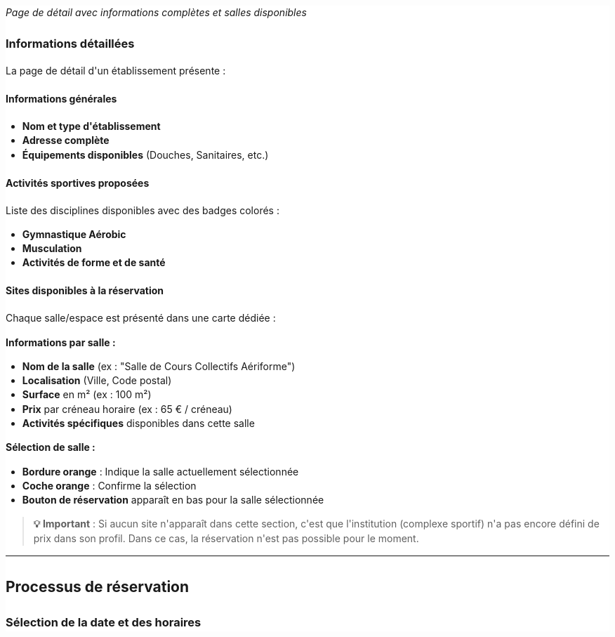 _Page de détail avec informations complètes et salles disponibles_

### Informations détaillées

La page de détail d'un établissement présente :

#### Informations générales

-   **Nom et type d'établissement**
-   **Adresse complète**
-   **Équipements disponibles** (Douches, Sanitaires, etc.)

#### Activités sportives proposées

Liste des disciplines disponibles avec des badges colorés :

-   **Gymnastique Aérobic**
-   **Musculation**
-   **Activités de forme et de santé**

#### Sites disponibles à la réservation

Chaque salle/espace est présenté dans une carte dédiée :

**Informations par salle :**

-   **Nom de la salle** (ex : "Salle de Cours Collectifs Aériforme")
-   **Localisation** (Ville, Code postal)
-   **Surface** en m² (ex : 100 m²)
-   **Prix** par créneau horaire (ex : 65 € / créneau)
-   **Activités spécifiques** disponibles dans cette salle

**Sélection de salle :**

-   **Bordure orange** : Indique la salle actuellement sélectionnée
-   **Coche orange** : Confirme la sélection
-   **Bouton de réservation** apparaît en bas pour la salle sélectionnée

> **💡 Important** : Si aucun site n'apparaît dans cette section, c'est que l'institution (complexe sportif) n'a pas encore défini de prix dans son profil. Dans ce cas, la réservation n'est pas possible pour le moment.

---

## Processus de réservation

### Sélection de la date et des horaires
